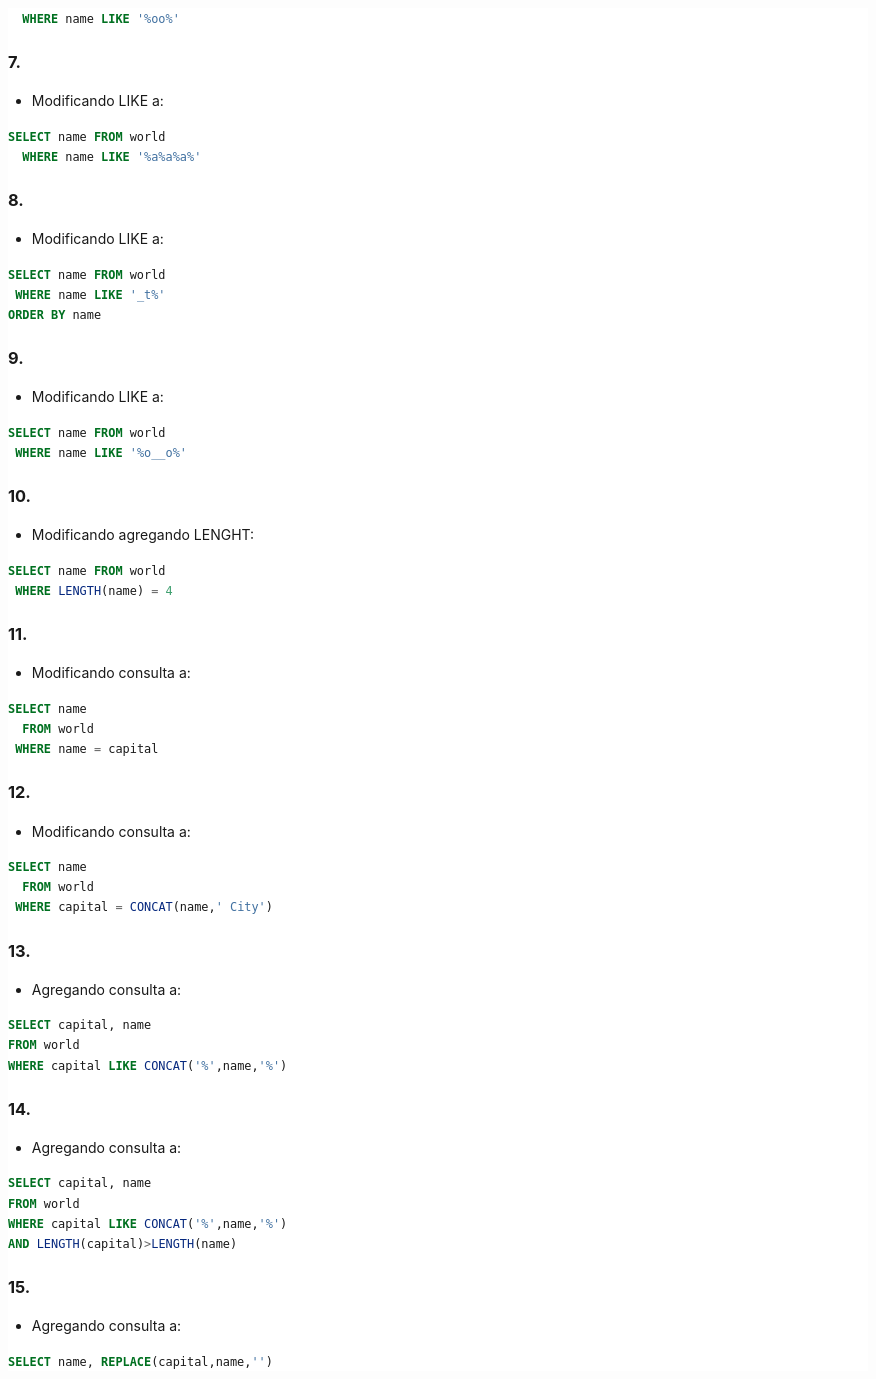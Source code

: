 ```sql
  WHERE name LIKE '%oo%'
```
### 7. 
- Modificando LIKE a:
```sql
SELECT name FROM world
  WHERE name LIKE '%a%a%a%'
```
### 8. 
- Modificando LIKE a:
```sql
SELECT name FROM world
 WHERE name LIKE '_t%'
ORDER BY name
```
### 9. 
- Modificando LIKE a:
```sql
SELECT name FROM world
 WHERE name LIKE '%o__o%'
```
### 10. 
- Modificando agregando LENGHT:
```sql
SELECT name FROM world
 WHERE LENGTH(name) = 4
```
### 11. 
- Modificando consulta a:
```sql
SELECT name
  FROM world
 WHERE name = capital
```
### 12. 
- Modificando consulta a:
```sql
SELECT name
  FROM world
 WHERE capital = CONCAT(name,' City')
```
### 13. 
- Agregando consulta a:
```sql
SELECT capital, name
FROM world
WHERE capital LIKE CONCAT('%',name,'%')
```
### 14. 
- Agregando consulta a:
```sql
SELECT capital, name
FROM world
WHERE capital LIKE CONCAT('%',name,'%') 
AND LENGTH(capital)>LENGTH(name)
```
### 15. 
- Agregando consulta a:
```sql
SELECT name, REPLACE(capital,name,'')
```